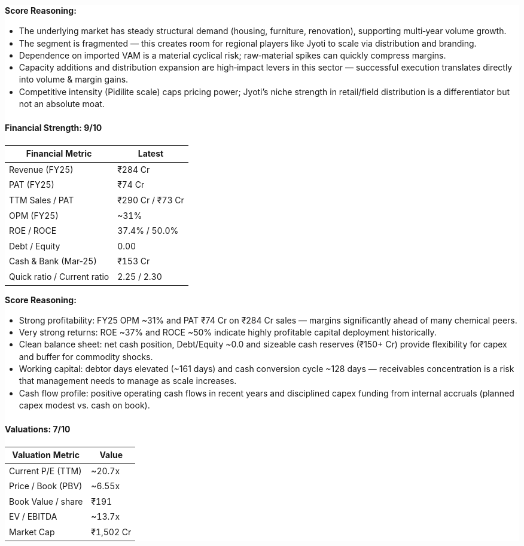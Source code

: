 **Score Reasoning:**
- The underlying market has steady structural demand (housing, furniture, renovation), supporting multi‑year volume growth.  
- The segment is fragmented — this creates room for regional players like Jyoti to scale via distribution and branding.  
- Dependence on imported VAM is a material cyclical risk; raw‑material spikes can quickly compress margins.  
- Capacity additions and distribution expansion are high‑impact levers in this sector — successful execution translates directly into volume & margin gains.  
- Competitive intensity (Pidilite scale) caps pricing power; Jyoti’s niche strength in retail/field distribution is a differentiator but not an absolute moat.

#### Financial Strength: 9/10

| Financial Metric | Latest |
|------------------|--------|
| Revenue (FY25) | ₹284 Cr |
| PAT (FY25) | ₹74 Cr |
| TTM Sales / PAT | ₹290 Cr / ₹73 Cr |
| OPM (FY25) | ~31% |
| ROE / ROCE | 37.4% / 50.0% |
| Debt / Equity | 0.00 |
| Cash & Bank (Mar‑25) | ₹153 Cr |
| Quick ratio / Current ratio | 2.25 / 2.30 |

**Score Reasoning:**
- Strong profitability: FY25 OPM ~31% and PAT ₹74 Cr on ₹284 Cr sales — margins significantly ahead of many chemical peers.  
- Very strong returns: ROE ~37% and ROCE ~50% indicate highly profitable capital deployment historically.  
- Clean balance sheet: net cash position, Debt/Equity ~0.0 and sizeable cash reserves (₹150+ Cr) provide flexibility for capex and buffer for commodity shocks.  
- Working capital: debtor days elevated (~161 days) and cash conversion cycle ~128 days — receivables concentration is a risk that management needs to manage as scale increases.  
- Cash flow profile: positive operating cash flows in recent years and disciplined capex funding from internal accruals (planned capex modest vs. cash on book).

#### Valuations: 7/10

| Valuation Metric | Value |
|------------------|-------|
| Current P/E (TTM) | ~20.7x |
| Price / Book (PBV) | ~6.55x |
| Book Value / share | ₹191 |
| EV / EBITDA | ~13.7x |
| Market Cap | ₹1,502 Cr |
